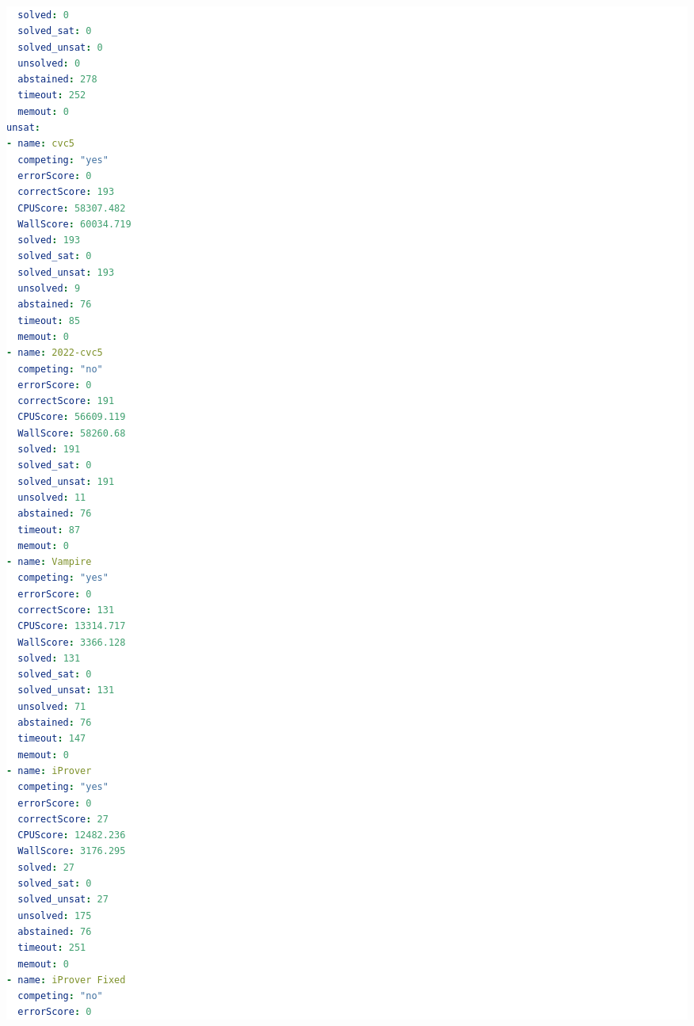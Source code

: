 ```yaml
  solved: 0
  solved_sat: 0
  solved_unsat: 0
  unsolved: 0
  abstained: 278
  timeout: 252
  memout: 0
unsat:
- name: cvc5
  competing: "yes"
  errorScore: 0
  correctScore: 193
  CPUScore: 58307.482
  WallScore: 60034.719
  solved: 193
  solved_sat: 0
  solved_unsat: 193
  unsolved: 9
  abstained: 76
  timeout: 85
  memout: 0
- name: 2022-cvc5
  competing: "no"
  errorScore: 0
  correctScore: 191
  CPUScore: 56609.119
  WallScore: 58260.68
  solved: 191
  solved_sat: 0
  solved_unsat: 191
  unsolved: 11
  abstained: 76
  timeout: 87
  memout: 0
- name: Vampire
  competing: "yes"
  errorScore: 0
  correctScore: 131
  CPUScore: 13314.717
  WallScore: 3366.128
  solved: 131
  solved_sat: 0
  solved_unsat: 131
  unsolved: 71
  abstained: 76
  timeout: 147
  memout: 0
- name: iProver
  competing: "yes"
  errorScore: 0
  correctScore: 27
  CPUScore: 12482.236
  WallScore: 3176.295
  solved: 27
  solved_sat: 0
  solved_unsat: 27
  unsolved: 175
  abstained: 76
  timeout: 251
  memout: 0
- name: iProver Fixed
  competing: "no"
  errorScore: 0
```